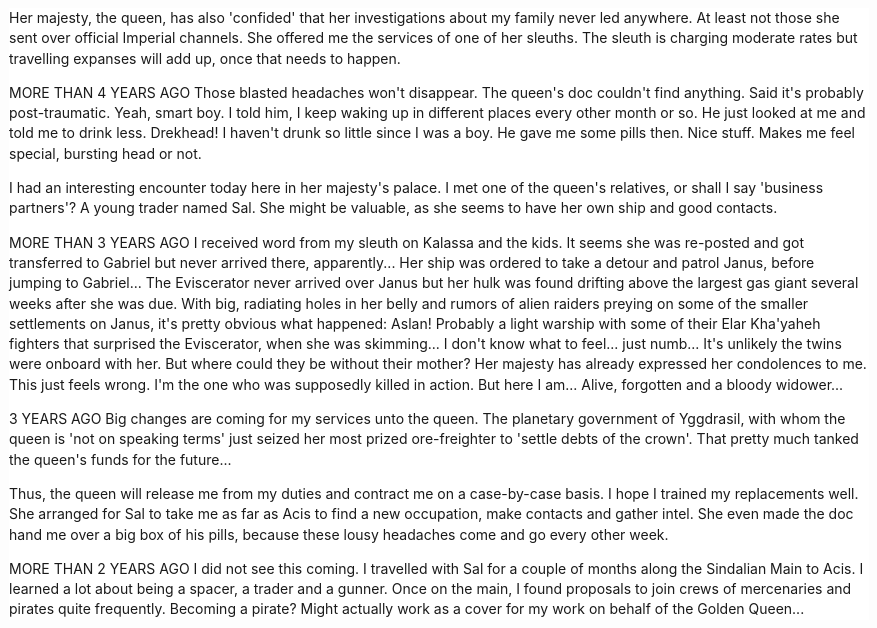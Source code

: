 Her majesty, the queen, has also 'confided' that her investigations
about my family never led anywhere. At least not those she sent over
official Imperial channels. She offered me the services of one of her
sleuths. The sleuth is charging moderate rates but travelling expanses
will add up, once that needs to happen.

MORE THAN 4 YEARS AGO
Those blasted headaches won't disappear. The queen's doc couldn't
find anything. Said it's probably post-traumatic. Yeah, smart boy. I told
him, I keep waking up in different places every other month or so. He
just looked at me and told me to drink less. Drekhead! I haven't drunk
so little since I was a boy. He gave me some pills then. Nice stuff.
Makes me feel special, bursting head or not.

I had an interesting encounter today here in her majesty's palace. I met
one of the queen's relatives, or shall I say 'business partners'? A young
trader named Sal. She might be valuable, as she seems to have her
own ship and good contacts.

MORE THAN 3 YEARS AGO
I received word from my sleuth on Kalassa and the kids. It seems she
was re-posted and got transferred to Gabriel but never arrived there,
apparently... Her ship was ordered to take a detour and patrol Janus,
before jumping to Gabriel... The Eviscerator never arrived over Janus
but her hulk was found drifting above the largest gas giant several
weeks after she was due. With big, radiating holes in her belly and
rumors of alien raiders preying on some of the smaller settlements
on Janus, it's pretty obvious what happened: Aslan! Probably a light
warship with some of their Elar Kha'yaheh fighters that surprised the
Eviscerator, when she was skimming... I don't know what to feel...
just numb... It's unlikely the twins were onboard with her. But where
could they be without their mother? Her majesty has already expressed
her condolences to me. This just feels wrong. I'm the one who was
supposedly killed in action. But here I am... Alive, forgotten and a
bloody widower...

3 YEARS AGO
Big changes are coming for my services unto the queen. The planetary
government of Yggdrasil, with whom the queen is 'not on speaking
terms' just seized her most prized ore-freighter to 'settle debts of the
crown'. That pretty much tanked the queen's funds for the future...

Thus, the queen will release me from my duties and contract me on
a case-by-case basis. I hope I trained my replacements well. She
arranged for Sal to take me as far as Acis to find a new occupation,
make contacts and gather intel. She even made the doc hand me over
a big box of his pills, because these lousy headaches come and go
every other week.

MORE THAN 2 YEARS AGO
I did not see this coming. I travelled with Sal for a couple of months
along the Sindalian Main to Acis. I learned a lot about being a spacer, a
trader and a gunner. Once on the main, I found proposals to join crews
of mercenaries and pirates quite frequently. Becoming a pirate? Might
actually work as a cover for my work on behalf of the Golden Queen...
